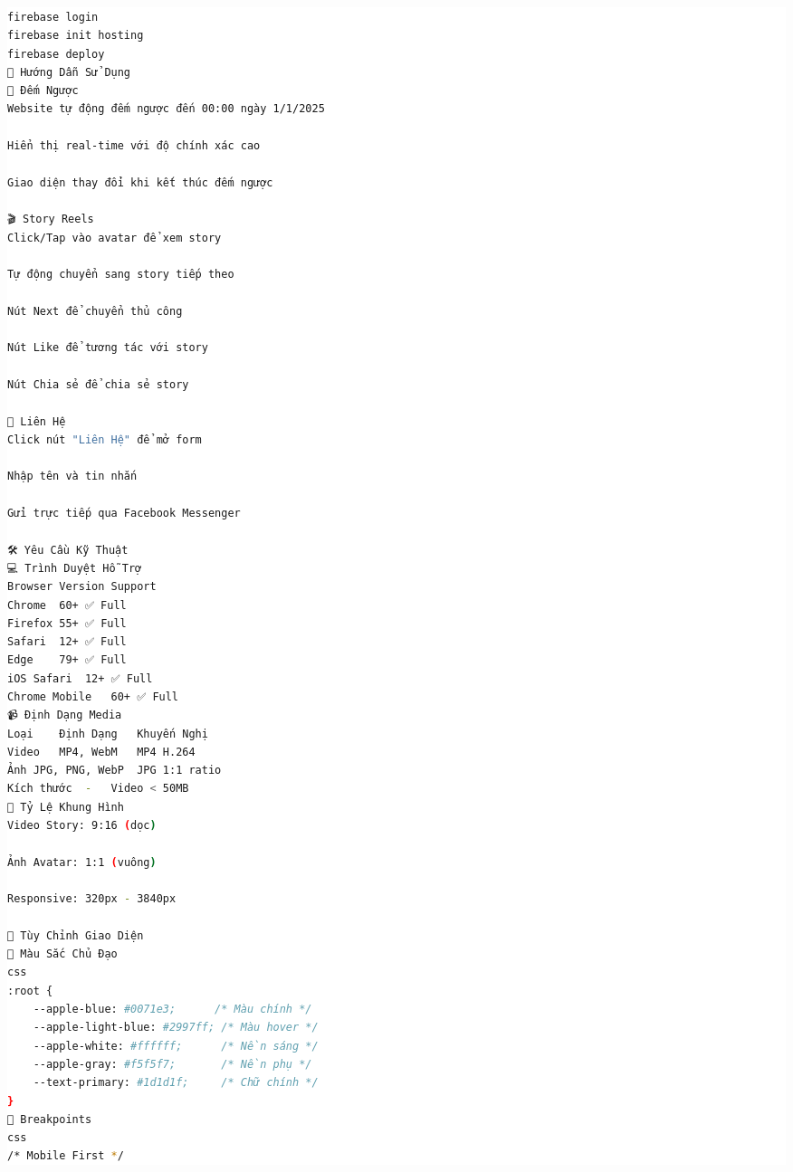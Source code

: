```bash
firebase login
firebase init hosting
firebase deploy
📱 Hướng Dẫn Sử Dụng
🎯 Đếm Ngược
Website tự động đếm ngược đến 00:00 ngày 1/1/2025

Hiển thị real-time với độ chính xác cao

Giao diện thay đổi khi kết thúc đếm ngược

🎬 Story Reels
Click/Tap vào avatar để xem story

Tự động chuyển sang story tiếp theo

Nút Next để chuyển thủ công

Nút Like để tương tác với story

Nút Chia sẻ để chia sẻ story

💬 Liên Hệ
Click nút "Liên Hệ" để mở form

Nhập tên và tin nhắn

Gửi trực tiếp qua Facebook Messenger

🛠️ Yêu Cầu Kỹ Thuật
💻 Trình Duyệt Hỗ Trợ
Browser	Version	Support
Chrome	60+	✅ Full
Firefox	55+	✅ Full
Safari	12+	✅ Full
Edge	79+	✅ Full
iOS Safari	12+	✅ Full
Chrome Mobile	60+	✅ Full
📹 Định Dạng Media
Loại	Định Dạng	Khuyến Nghị
Video	MP4, WebM	MP4 H.264
Ảnh	JPG, PNG, WebP	JPG 1:1 ratio
Kích thước	-	Video < 50MB
📐 Tỷ Lệ Khung Hình
Video Story: 9:16 (dọc)

Ảnh Avatar: 1:1 (vuông)

Responsive: 320px - 3840px

🎨 Tùy Chỉnh Giao Diện
🎨 Màu Sắc Chủ Đạo
css
:root {
    --apple-blue: #0071e3;      /* Màu chính */
    --apple-light-blue: #2997ff; /* Màu hover */
    --apple-white: #ffffff;      /* Nền sáng */
    --apple-gray: #f5f5f7;       /* Nền phụ */
    --text-primary: #1d1d1f;     /* Chữ chính */
}
📱 Breakpoints
css
/* Mobile First */
```